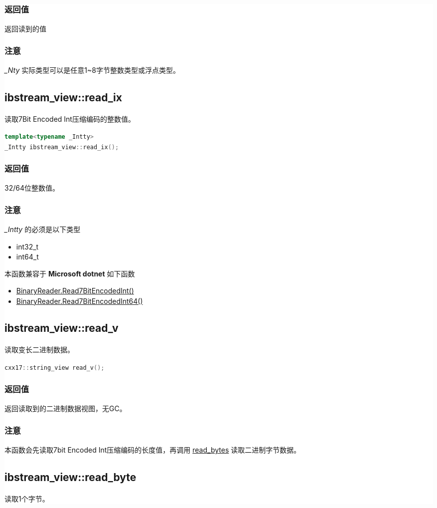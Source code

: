 ### 返回值

返回读到的值

### 注意

*_Nty* 实际类型可以是任意1~8字节整数类型或浮点类型。<br />

## <a name="read_ix"></a> ibstream_view::read_ix

读取7Bit Encoded Int压缩编码的整数值。

```cpp
template<typename _Intty>
_Intty ibstream_view::read_ix();
```

### 返回值

32/64位整数值。

### 注意

*_Intty* 的必须是以下类型

- int32_t
- int64_t

本函数兼容于 **Microsoft dotnet** 如下函数

- [BinaryReader.Read7BitEncodedInt()](https://docs.microsoft.com/en-us/dotnet/api/system.io.binaryreader.read7bitencodedint?view=net-5.0#System_IO_BinaryReader_Read7BitEncodedInt)
- [BinaryReader.Read7BitEncodedInt64()](https://docs.microsoft.com/en-us/dotnet/api/system.io.binaryreader.read7bitencodedint64?view=net-5.0#System_IO_BinaryReader_Read7BitEncodedInt64)

## <a name="read_v"></a> ibstream_view::read_v

读取变长二进制数据。

```cpp
cxx17::string_view read_v();
```

### 返回值

返回读取到的二进制数据视图，无GC。

### 注意

本函数会先读取7bit Encoded Int压缩编码的长度值，再调用 [read_bytes](#read_bytes) 读取二进制字节数据。


## <a name="read_byte"></a> ibstream_view::read_byte

读取1个字节。
